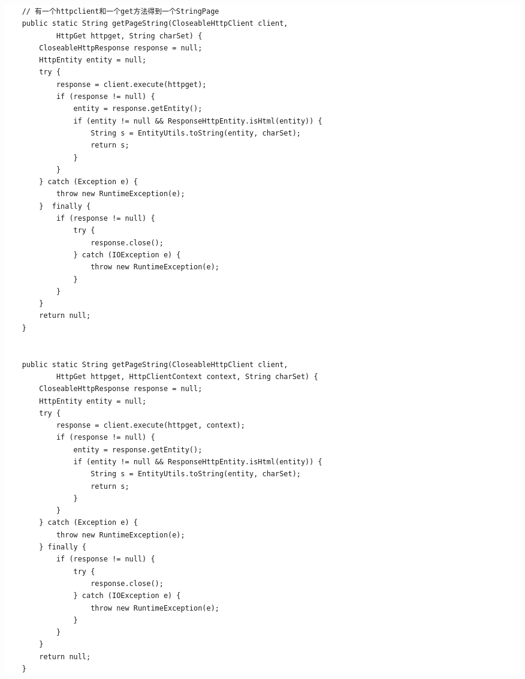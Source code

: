 		// 有一个httpclient和一个get方法得到一个StringPage
		public static String getPageString(CloseableHttpClient client,
				HttpGet httpget, String charSet) {
			CloseableHttpResponse response = null;
			HttpEntity entity = null;
			try {
				response = client.execute(httpget);
				if (response != null) {
					entity = response.getEntity();
					if (entity != null && ResponseHttpEntity.isHtml(entity)) {
						String s = EntityUtils.toString(entity, charSet);
						return s;
					}
				}
			} catch (Exception e) {
				throw new RuntimeException(e);
			}  finally {
				if (response != null) {
					try {
						response.close();
					} catch (IOException e) {
						throw new RuntimeException(e);
					}
				}
			}
			return null;
		}
	
		
		public static String getPageString(CloseableHttpClient client,
				HttpGet httpget, HttpClientContext context, String charSet) {
			CloseableHttpResponse response = null;
			HttpEntity entity = null;
			try {
				response = client.execute(httpget, context);
				if (response != null) {
					entity = response.getEntity();
					if (entity != null && ResponseHttpEntity.isHtml(entity)) {
						String s = EntityUtils.toString(entity, charSet);
						return s;
					}
				}
			} catch (Exception e) {
				throw new RuntimeException(e);
			} finally {
				if (response != null) {
					try {
						response.close();
					} catch (IOException e) {
						throw new RuntimeException(e);
					}
				}
			}
			return null;
		}
		